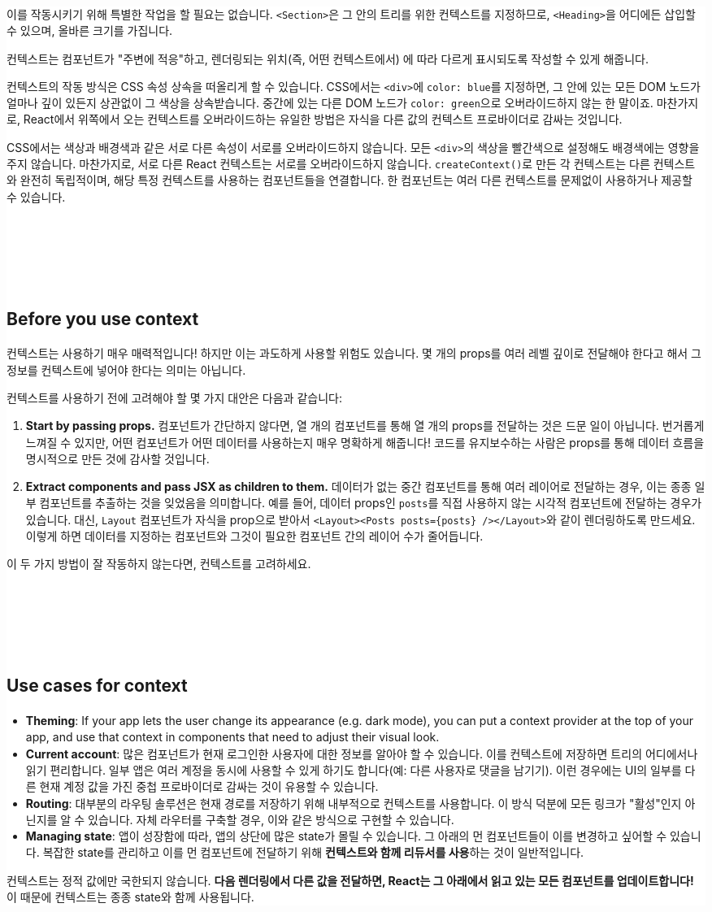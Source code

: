 이를 작동시키기 위해 특별한 작업을 할 필요는 없습니다. `<Section>`은 그 안의 트리를 위한 컨텍스트를 지정하므로, `<Heading>`을 어디에든 삽입할 수 있으며, 올바른 크기를 가집니다.

컨텍스트는 컴포넌트가 "주변에 적응"하고, 렌더링되는 위치(즉, 어떤 컨텍스트에서) 에 따라 다르게 표시되도록 작성할 수 있게 해줍니다.

컨텍스트의 작동 방식은 CSS 속성 상속을 떠올리게 할 수 있습니다. CSS에서는 `<div>`에 `color: blue`를 지정하면, 그 안에 있는 모든 DOM 노드가 얼마나 깊이 있든지 상관없이 그 색상을 상속받습니다. 중간에 있는 다른 DOM 노드가 `color: green`으로 오버라이드하지 않는 한 말이죠. 마찬가지로, React에서 위쪽에서 오는 컨텍스트를 오버라이드하는 유일한 방법은 자식을 다른 값의 컨텍스트 프로바이더로 감싸는 것입니다.

CSS에서는 색상과 배경색과 같은 서로 다른 속성이 서로를 오버라이드하지 않습니다. 모든 `<div>`의 색상을 빨간색으로 설정해도 배경색에는 영향을 주지 않습니다. 마찬가지로, 서로 다른 React 컨텍스트는 서로를 오버라이드하지 않습니다. `createContext()`로 만든 각 컨텍스트는 다른 컨텍스트와 완전히 독립적이며, 해당 특정 컨텍스트를 사용하는 컴포넌트들을 연결합니다. 한 컴포넌트는 여러 다른 컨텍스트를 문제없이 사용하거나 제공할 수 있습니다.

<br/>
<br/>
<br/>
<br/>

## Before you use context

컨텍스트는 사용하기 매우 매력적입니다! 하지만 이는 과도하게 사용할 위험도 있습니다. 몇 개의 props를 여러 레벨 깊이로 전달해야 한다고 해서 그 정보를 컨텍스트에 넣어야 한다는 의미는 아닙니다.

컨텍스트를 사용하기 전에 고려해야 할 몇 가지 대안은 다음과 같습니다:

1. **Start by passing props.** 컴포넌트가 간단하지 않다면, 열 개의 컴포넌트를 통해 열 개의 props를 전달하는 것은 드문 일이 아닙니다. 번거롭게 느껴질 수 있지만, 어떤 컴포넌트가 어떤 데이터를 사용하는지 매우 명확하게 해줍니다! 코드를 유지보수하는 사람은 props를 통해 데이터 흐름을 명시적으로 만든 것에 감사할 것입니다.

2. **Extract components and pass JSX as children to them.** 데이터가 없는 중간 컴포넌트를 통해 여러 레이어로 전달하는 경우, 이는 종종 일부 컴포넌트를 추출하는 것을 잊었음을 의미합니다. 예를 들어, 데이터 props인 `posts`를 직접 사용하지 않는 시각적 컴포넌트에 전달하는 경우가 있습니다. 대신, `Layout` 컴포넌트가 자식을 prop으로 받아서 `<Layout><Posts posts={posts} /></Layout>`와 같이 렌더링하도록 만드세요. 이렇게 하면 데이터를 지정하는 컴포넌트와 그것이 필요한 컴포넌트 간의 레이어 수가 줄어듭니다.

이 두 가지 방법이 잘 작동하지 않는다면, 컨텍스트를 고려하세요.

<br/>
<br/>
<br/>
<br/>

## Use cases for context

-   **Theming**: If your app lets the user change its appearance (e.g. dark mode), you can put a context provider at the top of your app, and use that context in components that need to adjust their visual look.
-   **Current account**: 많은 컴포넌트가 현재 로그인한 사용자에 대한 정보를 알아야 할 수 있습니다. 이를 컨텍스트에 저장하면 트리의 어디에서나 읽기 편리합니다. 일부 앱은 여러 계정을 동시에 사용할 수 있게 하기도 합니다(예: 다른 사용자로 댓글을 남기기). 이런 경우에는 UI의 일부를 다른 현재 계정 값을 가진 중첩 프로바이더로 감싸는 것이 유용할 수 있습니다.
-   **Routing**: 대부분의 라우팅 솔루션은 현재 경로를 저장하기 위해 내부적으로 컨텍스트를 사용합니다. 이 방식 덕분에 모든 링크가 "활성"인지 아닌지를 알 수 있습니다. 자체 라우터를 구축할 경우, 이와 같은 방식으로 구현할 수 있습니다.
-   **Managing state**: 앱이 성장함에 따라, 앱의 상단에 많은 state가 몰릴 수 있습니다. 그 아래의 먼 컴포넌트들이 이를 변경하고 싶어할 수 있습니다. 복잡한 state를 관리하고 이를 먼 컴포넌트에 전달하기 위해 **컨텍스트와 함께 리듀서를 사용**하는 것이 일반적입니다.

컨텍스트는 정적 값에만 국한되지 않습니다. **다음 렌더링에서 다른 값을 전달하면, React는 그 아래에서 읽고 있는 모든 컴포넌트를 업데이트합니다!** 이 때문에 컨텍스트는 종종 state와 함께 사용됩니다.

